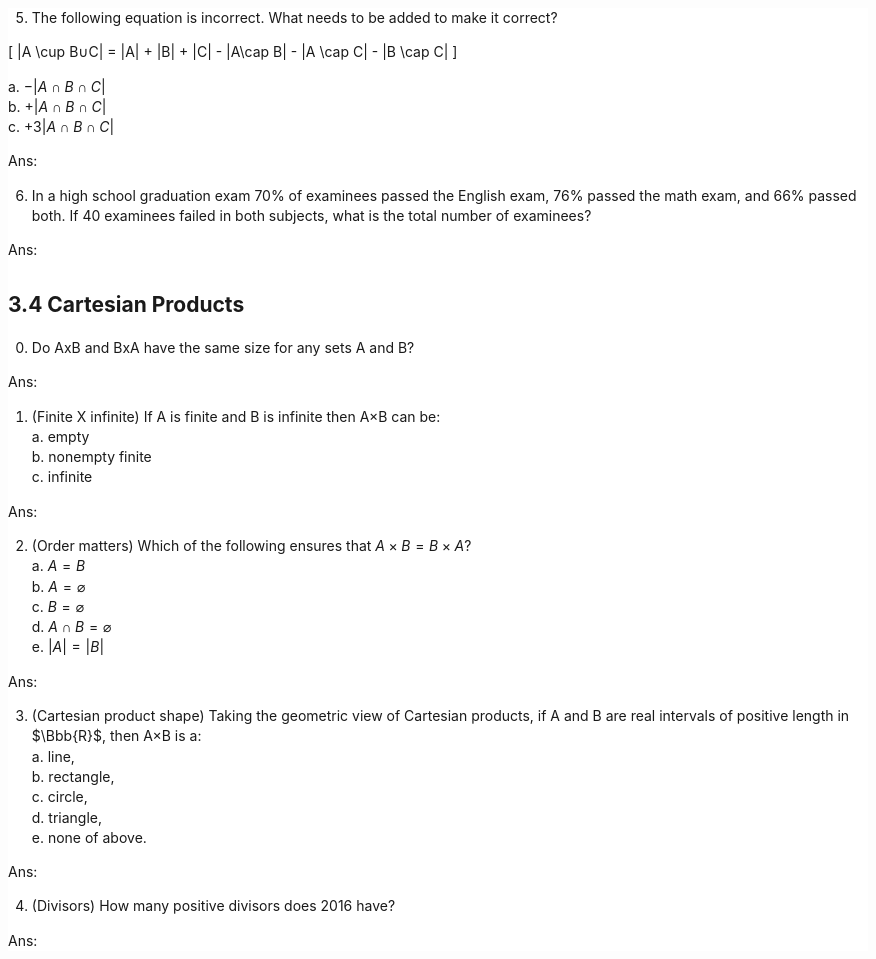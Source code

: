 
5. The following equation is incorrect. What needs to be added to make it correct?

  \[ |A \cup B∪C| = |A| + |B| + |C| - |A\cap B| - |A \cap C| - |B \cap C| \]

  a. $-|A \cap B \cap C|$<br>
  b. $+|A \cap B \cap C|$<br>
  c. $+3|A \cap B \cap C|$<br>

  Ans: 


6. In a high school graduation exam 70% of examinees passed the English exam, 76% passed the math exam, and 66% passed both. If 40 examinees failed in both subjects, what is the total number of examinees?

  Ans: 


## 3.4 Cartesian Products


0. Do AxB and BxA have the same size for any sets A and B?

  Ans: 


1. (Finite X infinite) If  A  is finite and  B  is infinite then  A×B  can be:<br/>
  a. empty<br/>
  b. nonempty finite<br/>
  c. infinite<br/>

  Ans: 


2. (Order matters) Which of the following ensures that $A \times B = B \times A$?<br/>
  a. $A = B$<br/>
  b. $A = \varnothing$<br/>
  c. $B = \varnothing$<br/>
  d. $A \cap B = \varnothing$<br/>
  e. $|A| = |B|$<br/>

  Ans: 



3. (Cartesian product shape) Taking the geometric view of Cartesian products, if A and B are real intervals of positive length in $\Bbb{R}$, then A×B is a:<br/>
  a. line,<br/>
  b. rectangle,<br/>
  c. circle,<br/>
  d. triangle,<br/>
  e. none of above.<br/>

  Ans: 


4. (Divisors) How many positive divisors does 2016 have?

  Ans: 

